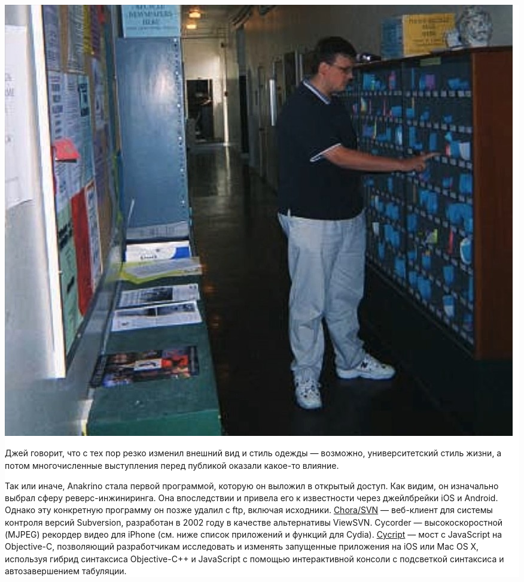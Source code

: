 ![Тестовая картинка](test5.png)

Джей говорит, что с тех пор резко изменил внешний вид и стиль одежды — возможно, университетский стиль жизни, а потом многочисленные выступления перед публикой оказали какое-то влияние.

Так или иначе, Anakrino стала первой программой, которую он выложил в открытый доступ. Как видим, он изначально выбрал сферу реверс-инжиниринга. Она впоследствии и привела его к известности через джейлбрейки iOS и Android. Однако эту конкретную программу он позже удалил с ftp, включая исходники.
[Chora/SVN](https://svn.haxx.se/dev/archive-2002-06/1614.shtml) — веб-клиент для системы контроля версий Subversion, разработан в 2002 году в качестве альтернативы ViewSVN.
Cycorder — высокоскоростной (MJPEG) рекордер видео для iPhone (см. ниже список приложений и функций для Cydia).
[Cycript](http://www.cycript.org/) — мост с JavaScript на Objective-C, позволяющий разработчикам исследовать и изменять запущенные приложения на iOS или Mac OS X, используя гибрид синтаксиса Objective-C++ и JavaScript с помощью интерактивной консоли с подсветкой синтаксиса и автозавершением табуляции.
